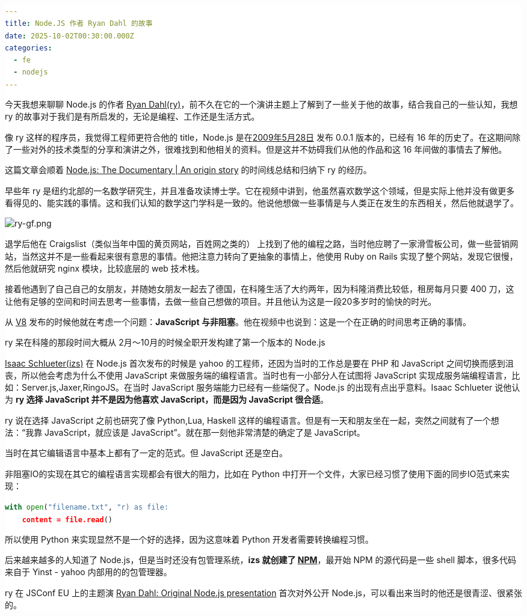 ```yaml
---
title: Node.JS 作者 Ryan Dahl 的故事
date: 2025-10-02T00:30:00.000Z
categories:
  - fe 
  - nodejs
---
```


今天我想来聊聊 Node.js 的作者 [Ryan Dahl(ry)](https://tinyclouds.org/)，前不久在它的一个演讲主题上了解到了一些关于他的故事，结合我自己的一些认知，我想 ry 的故事对于我们是有所启发的，无论是编程、工作还是生活方式。

像 ry 这样的程序员，我觉得工程师更符合他的 title，Node.js 是在[2009年5月28日](https://github.com/Node.js/node/releases/tag/v0.0.1) 发布 0.0.1 版本的，已经有 16 年的历史了。在这期间除了一些对外的技术类型的分享和演讲之外，很难找到和他相关的资料。但是这并不妨碍我们从他的作品和这 16 年间做的事情去了解他。

这篇文章会顺着 [Node.js: The Documentary | An origin story](https://www.youtube.com/watch?v=LB8KwiiUGy0) 的时间线总结和归纳下 ry 的经历。

早些年 ry 是纽约北部的一名数学研究生，并且准备攻读博士学。它在视频中讲到，他虽然喜欢数学这个领域，但是实际上他并没有做更多看得见的、能实践的事情。这和我们认知的数学这门学科是一致的。他说他想做一些事情是与人类正在发生的东西相关，然后他就退学了。

![ry-gf.png](https://cdn.sa.net/2025/10/03/qFyaxOZAENIt7uv.png)

退学后他在 Craigslist（类似当年中国的黄页网站，百姓网之类的） 上找到了他的编程之路，当时他应聘了一家滑雪板公司，做一些营销网站，当然这并不是一些看起来很有意思的事情。他把注意力转向了更抽象的事情上，他使用 Ruby on Rails 实现了整个网站，发现它很慢，然后他就研究 nginx 模块，比较底层的 web 技术栈。

接着他遇到了自己自己的女朋友，并随她女朋友一起去了德国，在科隆生活了大约两年，因为科隆消费比较低，租房每月只要 400 刀，这让他有足够的空间和时间去思考一些事情，去做一些自己想做的项目。并且他认为这是一段20多岁时的愉快的时光。

从 [V8](https://v8.dev/) 发布的时候他就在考虑一个问题：**JavaScript 与非阻塞**。他在视频中也说到：这是一个在正确的时间思考正确的事情。

ry 呆在科隆的那段时间大概从 2月～10月的时候全职开发构建了第一个版本的 Node.js

[Isaac Schlueter(izs)](https://izs.me/) 在 Node.js 首次发布的时候是 yahoo 的工程师，还因为当时的工作总是要在 PHP 和 JavaScript 之间切换而感到沮丧，所以他会考虑为什么不使用 JavaScript 来做服务端的编程语言。当时也有一小部分人在试图将 JavaScript 实现成服务端编程语言，比如：Server.js,Jaxer,RingoJS。在当时 JavaScript 服务端能力已经有一些端倪了。Node.js 的出现有点出乎意料。Isaac Schlueter 说他认为 **ry 选择 JavaScript 并不是因为他喜欢 JavaScript，而是因为 JavaScript 很合适**。

ry 说在选择 JavaScript 之前也研究了像 Python,Lua, Haskell 这样的编程语言。但是有一天和朋友坐在一起，突然之间就有了一个想法：“我靠 JavaScript，就应该是 JavaScript”。就在那一刻他非常清楚的确定了是 JavaScript。

当时在其它编辑语言中基本上都有了一定的范式。但 JavaScript 还是空白。

非阻塞IO的实现在其它的编程语言实现都会有很大的阻力，比如在 Python 中打开一个文件，大家已经习惯了使用下面的同步IO范式来实现：

```python
with open("filename.txt", "r) as file:
	content = file.read()
```

所以使用 Python 来实现显然不是一个好的选择，因为这意味着 Python 开发者需要转换编程习惯。

后来越来越多的人知道了 Node.js，但是当时还没有包管理系统，**izs 就创建了 [NPM]([NPM](https://npmjs.org))**，最开始 NPM 的源代码是一些 shell 脚本，很多代码来自于 Yinst - yahoo 内部用的的包管理器。

ry 在 JSConf EU 上的主题演 [Ryan Dahl: Original Node.js presentation](https://www.youtube.com/watch?v=ztspvPYybIY) 首次对外公开 Node.js，可以看出来当时的他还是很青涩、很紧张的。
